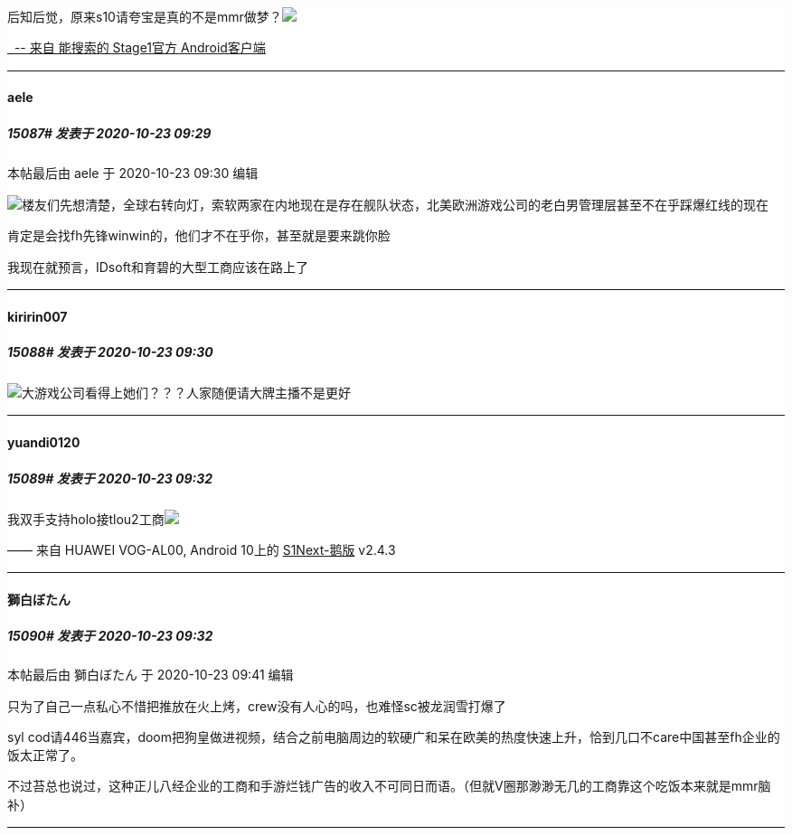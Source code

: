 后知后觉，原来s10请夸宝是真的不是mmr做梦？<img src="https://static.saraba1st.com/image/smiley/face2017/001.png" referrerpolicy="no-referrer">

[  -- 来自 能搜索的 Stage1官方 Android客户端](https://www.coolapk.com/apk/140634)


*****

####  aele  
##### 15087#       发表于 2020-10-23 09:29


 本帖最后由 aele 于 2020-10-23 09:30 编辑 

<img src="https://static.saraba1st.com/image/smiley/face2017/067.png" referrerpolicy="no-referrer">楼友们先想清楚，全球右转向灯，索软两家在内地现在是存在舰队状态，北美欧洲游戏公司的老白男管理层甚至不在乎踩爆红线的现在


肯定是会找fh先锋winwin的，他们才不在乎你，甚至就是要来跳你脸


我现在就预言，IDsoft和育碧的大型工商应该在路上了


*****

####  kiririn007  
##### 15088#       发表于 2020-10-23 09:30


<img src="https://static.saraba1st.com/image/smiley/face2017/009.gif" referrerpolicy="no-referrer">大游戏公司看得上她们？？？人家随便请大牌主播不是更好


*****

####  yuandi0120  
##### 15089#       发表于 2020-10-23 09:32


我双手支持holo接tlou2工商<img src="https://static.saraba1st.com/image/smiley/face2017/037.png" referrerpolicy="no-referrer">

—— 来自 HUAWEI VOG-AL00, Android 10上的 [S1Next-鹅版](https://github.com/ykrank/S1-Next/releases) v2.4.3


*****

####  獅白ぼたん  
##### 15090#       发表于 2020-10-23 09:32


 本帖最后由 獅白ぼたん 于 2020-10-23 09:41 编辑 

只为了自己一点私心不惜把推放在火上烤，crew没有人心的吗，也难怪sc被龙润雪打爆了

syl cod请446当嘉宾，doom把狗皇做进视频，结合之前电脑周边的软硬广和呆在欧美的热度快速上升，恰到几口不care中国甚至fh企业的饭太正常了。


不过苔总也说过，这种正儿八经企业的工商和手游烂钱广告的收入不可同日而语。（但就V圈那渺渺无几的工商靠这个吃饭本来就是mmr脑补）


*****
